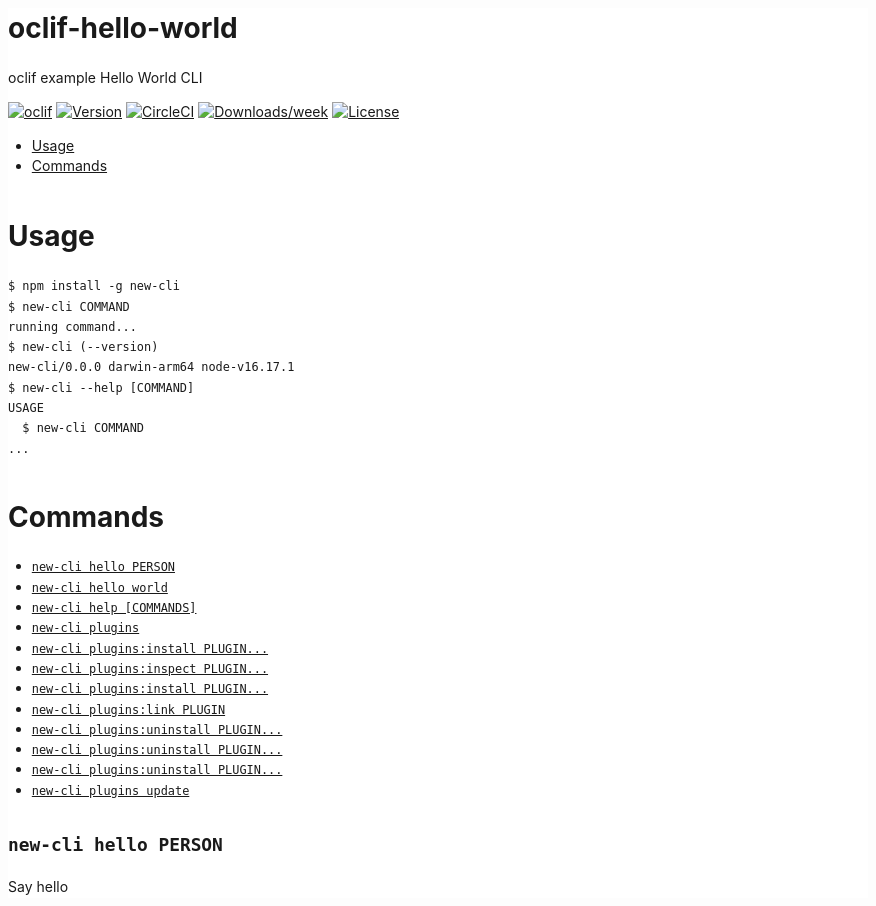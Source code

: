 oclif-hello-world
=================

oclif example Hello World CLI

[![oclif](https://img.shields.io/badge/cli-oclif-brightgreen.svg)](https://oclif.io)
[![Version](https://img.shields.io/npm/v/oclif-hello-world.svg)](https://npmjs.org/package/oclif-hello-world)
[![CircleCI](https://circleci.com/gh/oclif/hello-world/tree/main.svg?style=shield)](https://circleci.com/gh/oclif/hello-world/tree/main)
[![Downloads/week](https://img.shields.io/npm/dw/oclif-hello-world.svg)](https://npmjs.org/package/oclif-hello-world)
[![License](https://img.shields.io/npm/l/oclif-hello-world.svg)](https://github.com/oclif/hello-world/blob/main/package.json)


* [Usage](#usage)
* [Commands](#commands)

# Usage

```sh-session
$ npm install -g new-cli
$ new-cli COMMAND
running command...
$ new-cli (--version)
new-cli/0.0.0 darwin-arm64 node-v16.17.1
$ new-cli --help [COMMAND]
USAGE
  $ new-cli COMMAND
...
```

# Commands

* [`new-cli hello PERSON`](#new-cli-hello-person)
* [`new-cli hello world`](#new-cli-hello-world)
* [`new-cli help [COMMANDS]`](#new-cli-help-commands)
* [`new-cli plugins`](#new-cli-plugins)
* [`new-cli plugins:install PLUGIN...`](#new-cli-pluginsinstall-plugin)
* [`new-cli plugins:inspect PLUGIN...`](#new-cli-pluginsinspect-plugin)
* [`new-cli plugins:install PLUGIN...`](#new-cli-pluginsinstall-plugin-1)
* [`new-cli plugins:link PLUGIN`](#new-cli-pluginslink-plugin)
* [`new-cli plugins:uninstall PLUGIN...`](#new-cli-pluginsuninstall-plugin)
* [`new-cli plugins:uninstall PLUGIN...`](#new-cli-pluginsuninstall-plugin-1)
* [`new-cli plugins:uninstall PLUGIN...`](#new-cli-pluginsuninstall-plugin-2)
* [`new-cli plugins update`](#new-cli-plugins-update)

## `new-cli hello PERSON`

Say hello
